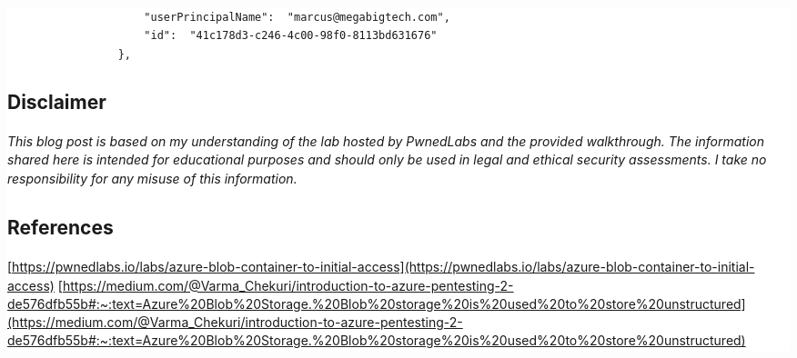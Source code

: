  ```
                      "userPrincipalName":  "marcus@megabigtech.com",
                      "id":  "41c178d3-c246-4c00-98f0-8113bd631676"
                  },
```


## Disclaimer
*This blog post is based on my understanding of the lab hosted by PwnedLabs and the provided walkthrough. The information shared here is intended for educational purposes and should only be used in legal and ethical security assessments. I take no responsibility for any misuse of this information.*

## References
[https://pwnedlabs.io/labs/azure-blob-container-to-initial-access](https://pwnedlabs.io/labs/azure-blob-container-to-initial-access)
[https://medium.com/@Varma_Chekuri/introduction-to-azure-pentesting-2-de576dfb55b#:~:text=Azure%20Blob%20Storage.%20Blob%20storage%20is%20used%20to%20store%20unstructured](https://medium.com/@Varma_Chekuri/introduction-to-azure-pentesting-2-de576dfb55b#:~:text=Azure%20Blob%20Storage.%20Blob%20storage%20is%20used%20to%20store%20unstructured)




